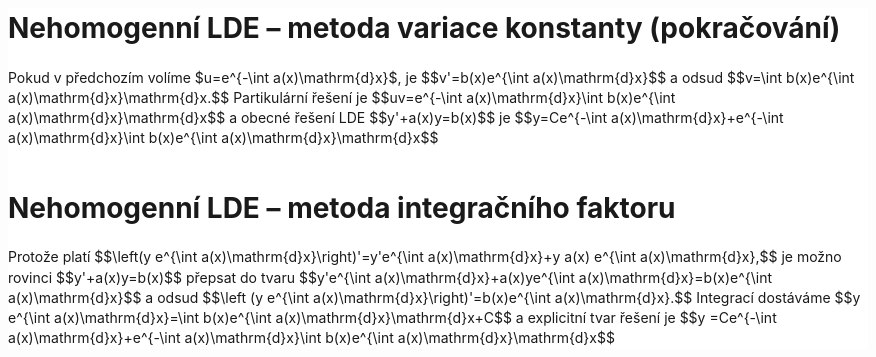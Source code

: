 </div>

# Nehomogenní LDE – metoda variace konstanty (pokračování)

 <div class=sloupce> 
Pokud v předchozím volíme $u=e^{-\int a(x)\mathrm{d}x}$, je $$v'=b(x)e^{\int a(x)\mathrm{d}x}$$ a odsud $$v=\int b(x)e^{\int a(x)\mathrm{d}x}\mathrm{d}x.$$ Partikulární řešení je $$uv=e^{-\int a(x)\mathrm{d}x}\int b(x)e^{\int a(x)\mathrm{d}x}\mathrm{d}x$$ a obecné řešení LDE
$$y'+a(x)y=b(x)$$ je 
$$y=Ce^{-\int a(x)\mathrm{d}x}+e^{-\int a(x)\mathrm{d}x}\int b(x)e^{\int a(x)\mathrm{d}x}\mathrm{d}x$$
</div>

# Nehomogenní LDE – metoda integračního faktoru

 <div class=sloupce>
Protože platí
$$\left(y e^{\int a(x)\mathrm{d}x}\right)'=y'e^{\int a(x)\mathrm{d}x}+y a(x) e^{\int a(x)\mathrm{d}x},$$
je možno rovinci 
$$y'+a(x)y=b(x)$$
přepsat do tvaru
$$y'e^{\int a(x)\mathrm{d}x}+a(x)ye^{\int a(x)\mathrm{d}x}=b(x)e^{\int a(x)\mathrm{d}x}$$
a odsud
$$\left (y e^{\int a(x)\mathrm{d}x}\right)'=b(x)e^{\int a(x)\mathrm{d}x}.$$
Integrací dostáváme
$$y e^{\int a(x)\mathrm{d}x}=\int b(x)e^{\int a(x)\mathrm{d}x}\mathrm{d}x+C$$
a explicitní tvar řešení je
$$y =Ce^{-\int a(x)\mathrm{d}x}+e^{-\int a(x)\mathrm{d}x}\int b(x)e^{\int a(x)\mathrm{d}x}\mathrm{d}x$$
</div>